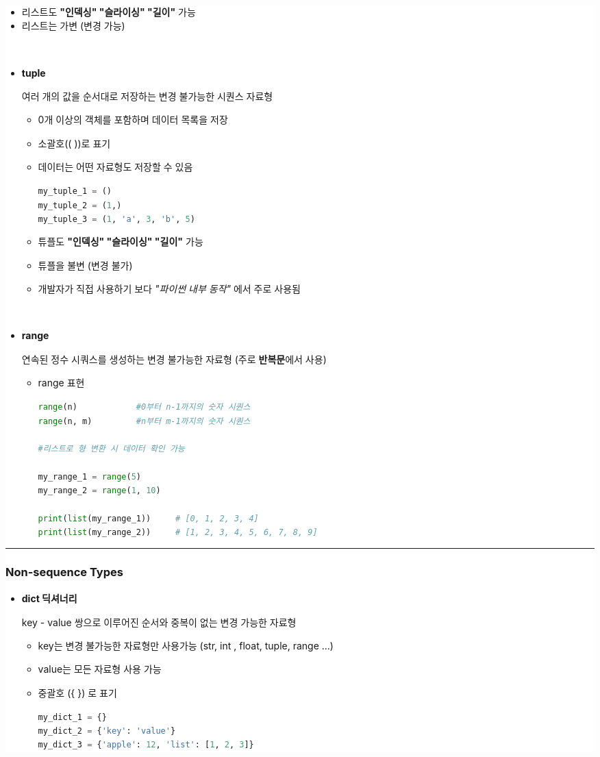   - 리스트도 **"인덱싱" "슬라이싱" "길이"** 가능
  - 리스트는 가변 (변경 가능)

<br/>

- **tuple**

  여러 개의 값을 순서대로 저장하는 변경 불가능한 시퀀스 자료형

  - 0개 이상의 객체를 포함하며 데이터 목록을 저장

  - 소괄호(( ))로 표기

  - 데이터는 어떤 자료형도 저장할 수 있음

    ```python
    my_tuple_1 = ()
    my_tuple_2 = (1,)
    my_tuple_3 = (1, 'a', 3, 'b', 5)
    ```

  - 튜플도 **"인덱싱" "슬라이싱" "길이"** 가능
  - 튜플을 불변 (변경 불가)
  - 개발자가 직접 사용하기 보다 *"파이썬 내부 동작"* 에서 주로 사용됨

<br/>

- **range**

  연속된 정수 시쿼스를 생성하는 변경 불가능한 자료형 (주로 **반복문**에서 사용)

  - range 표현

    ```python
    range(n)			#0부터 n-1까지의 숫자 시퀀스
    range(n, m)			#n부터 m-1까지의 숫자 시퀀스
    
    #리스트로 형 변환 시 데이터 확인 가능
    
    my_range_1 = range(5)
    my_range_2 = range(1, 10)
    
    print(list(my_range_1))		# [0, 1, 2, 3, 4]
    print(list(my_range_2))		# [1, 2, 3, 4, 5, 6, 7, 8, 9]
    ```

---

### Non-sequence Types

- **dict 딕셔너리**

  key - value 쌍으로 이루어진 순서와 중복이 없는 변경 가능한 자료형

  - key는 변경 불가능한 자료형만 사용가능 (str, int , float, tuple, range ...)

  - value는 모든 자료형 사용 가능

  - 중괄호 ({ }) 로 표기

    ```python
    my_dict_1 = {}
    my_dict_2 = {'key': 'value'}
    my_dict_3 = {'apple': 12, 'list': [1, 2, 3]}
    